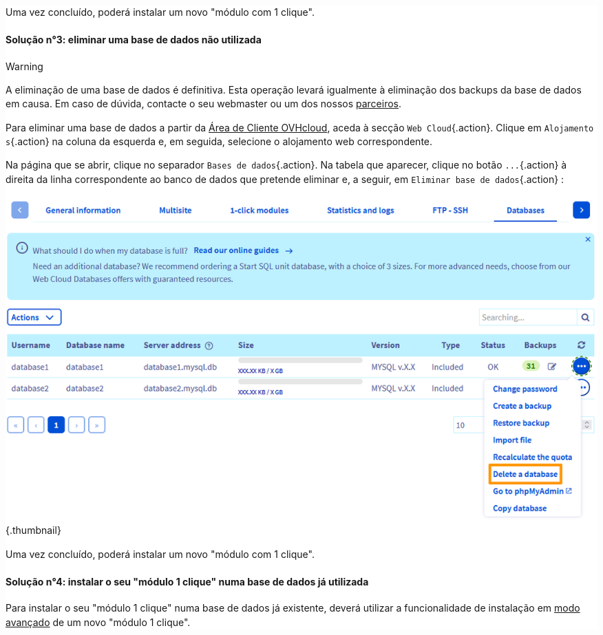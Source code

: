 Uma vez concluído, poderá instalar um novo "módulo com 1 clique".

#### Solução n°3: eliminar uma base de dados não utilizada <a name="delete-the-database"></a>

> [!warning]
>
> A eliminação de uma base de dados é definitiva. Esta operação levará igualmente à eliminação dos backups da base de dados em causa. Em caso de dúvida, contacte o seu webmaster ou um dos nossos [parceiros](/links/partner).
>

Para eliminar uma base de dados a partir da [Área de Cliente OVHcloud](/links/manager), aceda à secção `Web Cloud`{.action}. Clique em `Alojamentos`{.action} na coluna da esquerda e, em seguida, selecione o alojamento web correspondente.

Na página que se abrir, clique no separador `Bases de dados`{.action}. Na tabela que aparecer, clique no botão `...`{.action} à direita da linha correspondente ao banco de dados que pretende eliminar e, a seguir, em `Eliminar base de dados`{.action} :

![delete_a_database](/pages/assets/screens/control_panel/product-selection/web-cloud/web-hosting/databases/sharedsql-deletion.png){.thumbnail}

Uma vez concluído, poderá instalar um novo "módulo com 1 clique".

#### Solução n°4: instalar o seu "módulo 1 clique" numa base de dados já utilizada

Para instalar o seu "módulo 1 clique" numa base de dados já existente, deverá utilizar a funcionalidade de instalação em [modo avançado](/pages/web_cloud/web_hosting/cms_install_1_click_modules) de um novo "módulo 1 clique".
